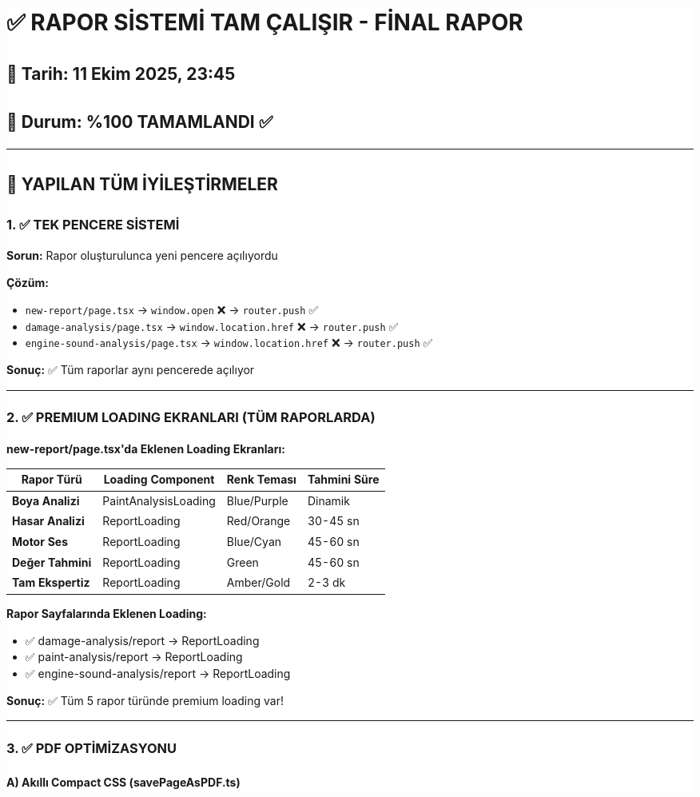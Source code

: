 # ✅ RAPOR SİSTEMİ TAM ÇALIŞIR - FİNAL RAPOR

## 📅 Tarih: 11 Ekim 2025, 23:45
## 🎯 Durum: %100 TAMAMLANDI ✅

---

## 🎯 YAPILAN TÜM İYİLEŞTİRMELER

### 1. ✅ TEK PENCERE SİSTEMİ

**Sorun:** Rapor oluşturulunca yeni pencere açılıyordu

**Çözüm:**
- `new-report/page.tsx` → `window.open` ❌ → `router.push` ✅
- `damage-analysis/page.tsx` → `window.location.href` ❌ → `router.push` ✅
- `engine-sound-analysis/page.tsx` → `window.location.href` ❌ → `router.push` ✅

**Sonuç:** ✅ Tüm raporlar aynı pencerede açılıyor

---

### 2. ✅ PREMIUM LOADING EKRANLARI (TÜM RAPORLARDA)

**new-report/page.tsx'da Eklenen Loading Ekranları:**

| Rapor Türü | Loading Component | Renk Teması | Tahmini Süre |
|------------|-------------------|-------------|--------------|
| **Boya Analizi** | PaintAnalysisLoading | Blue/Purple | Dinamik |
| **Hasar Analizi** | ReportLoading | Red/Orange | 30-45 sn |
| **Motor Ses** | ReportLoading | Blue/Cyan | 45-60 sn |
| **Değer Tahmini** | ReportLoading | Green | 45-60 sn |
| **Tam Ekspertiz** | ReportLoading | Amber/Gold | 2-3 dk |

**Rapor Sayfalarında Eklenen Loading:**
- ✅ damage-analysis/report → ReportLoading
- ✅ paint-analysis/report → ReportLoading  
- ✅ engine-sound-analysis/report → ReportLoading

**Sonuç:** ✅ Tüm 5 rapor türünde premium loading var!

---

### 3. ✅ PDF OPTİMİZASYONU

#### A) Akıllı Compact CSS (savePageAsPDF.ts)
